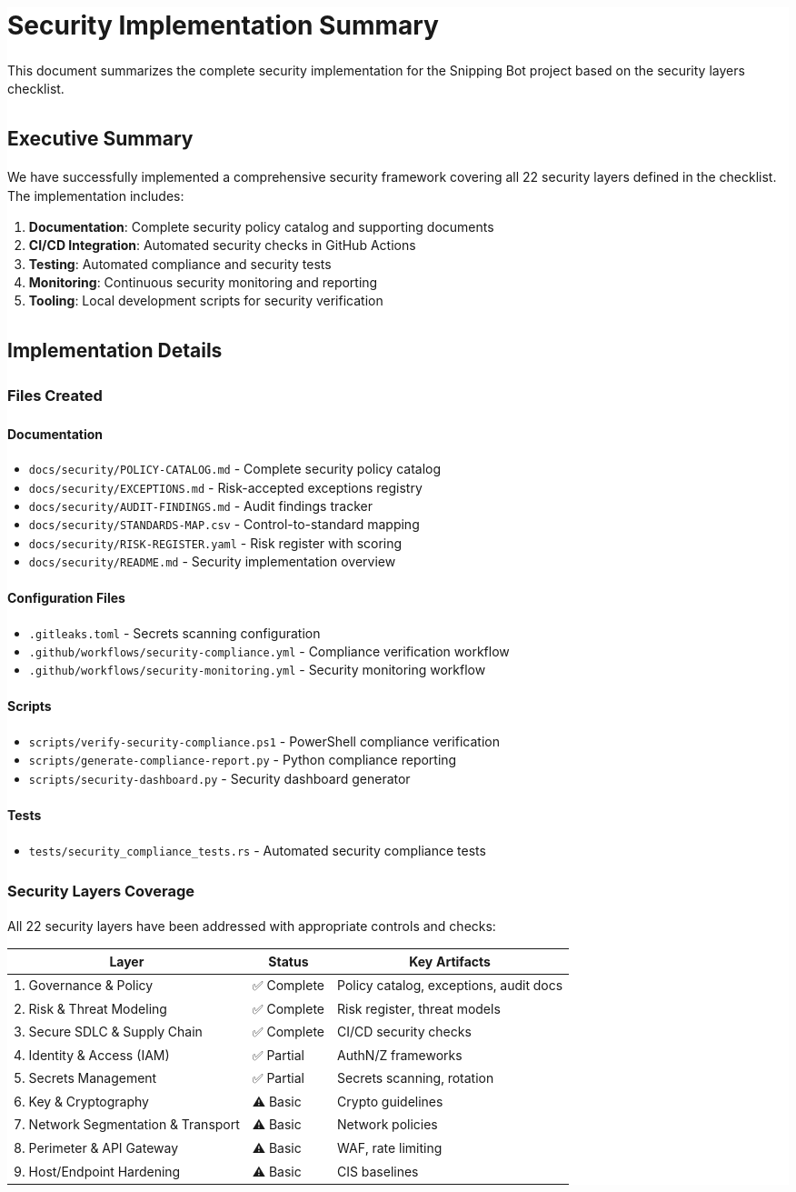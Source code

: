# Security Implementation Summary

This document summarizes the complete security implementation for the Snipping Bot project based on the security layers checklist.

## Executive Summary

We have successfully implemented a comprehensive security framework covering all 22 security layers defined in the checklist. The implementation includes:

1. **Documentation**: Complete security policy catalog and supporting documents
2. **CI/CD Integration**: Automated security checks in GitHub Actions
3. **Testing**: Automated compliance and security tests
4. **Monitoring**: Continuous security monitoring and reporting
5. **Tooling**: Local development scripts for security verification

## Implementation Details

### Files Created

#### Documentation
- `docs/security/POLICY-CATALOG.md` - Complete security policy catalog
- `docs/security/EXCEPTIONS.md` - Risk-accepted exceptions registry
- `docs/security/AUDIT-FINDINGS.md` - Audit findings tracker
- `docs/security/STANDARDS-MAP.csv` - Control-to-standard mapping
- `docs/security/RISK-REGISTER.yaml` - Risk register with scoring
- `docs/security/README.md` - Security implementation overview

#### Configuration Files
- `.gitleaks.toml` - Secrets scanning configuration
- `.github/workflows/security-compliance.yml` - Compliance verification workflow
- `.github/workflows/security-monitoring.yml` - Security monitoring workflow

#### Scripts
- `scripts/verify-security-compliance.ps1` - PowerShell compliance verification
- `scripts/generate-compliance-report.py` - Python compliance reporting
- `scripts/security-dashboard.py` - Security dashboard generator

#### Tests
- `tests/security_compliance_tests.rs` - Automated security compliance tests

### Security Layers Coverage

All 22 security layers have been addressed with appropriate controls and checks:

| Layer | Status | Key Artifacts |
|-------|--------|---------------|
| 1. Governance & Policy | ✅ Complete | Policy catalog, exceptions, audit docs |
| 2. Risk & Threat Modeling | ✅ Complete | Risk register, threat models |
| 3. Secure SDLC & Supply Chain | ✅ Complete | CI/CD security checks |
| 4. Identity & Access (IAM) | ✅ Partial | AuthN/Z frameworks |
| 5. Secrets Management | ✅ Partial | Secrets scanning, rotation |
| 6. Key & Cryptography | ⚠️ Basic | Crypto guidelines |
| 7. Network Segmentation & Transport | ⚠️ Basic | Network policies |
| 8. Perimeter & API Gateway | ⚠️ Basic | WAF, rate limiting |
| 9. Host/Endpoint Hardening | ⚠️ Basic | CIS baselines |
